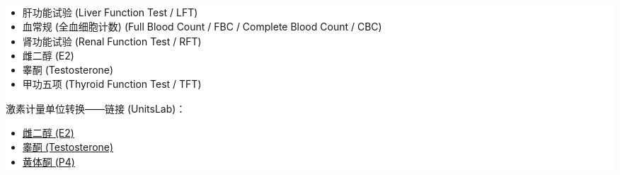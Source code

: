 - 肝功能试验 (Liver Function Test / LFT)
- 血常规 (全血细胞计数) (Full Blood Count / FBC / Complete Blood Count / CBC)
- 肾功能试验 (Renal Function Test / RFT)
- 雌二醇 (E2)
- 睾酮 (Testosterone)
- 甲功五项 (Thyroid Function Test / TFT)

激素计量单位转换——链接 (UnitsLab)：
- [雌二醇 (E2)](http://unitslab.com/node/113)
- [睾酮 (Testosterone)](http://unitslab.com/node/136)
- [黄体酮 (P4)](http://unitslab.com/node/128)


